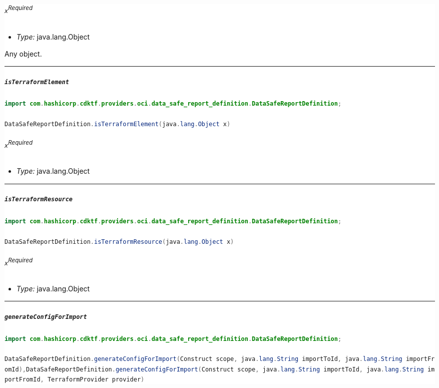 ###### `x`<sup>Required</sup> <a name="x" id="rhizo-co-terraform-provider-oci.dataSafeReportDefinition.DataSafeReportDefinition.isConstruct.parameter.x"></a>

- *Type:* java.lang.Object

Any object.

---

##### `isTerraformElement` <a name="isTerraformElement" id="rhizo-co-terraform-provider-oci.dataSafeReportDefinition.DataSafeReportDefinition.isTerraformElement"></a>

```java
import com.hashicorp.cdktf.providers.oci.data_safe_report_definition.DataSafeReportDefinition;

DataSafeReportDefinition.isTerraformElement(java.lang.Object x)
```

###### `x`<sup>Required</sup> <a name="x" id="rhizo-co-terraform-provider-oci.dataSafeReportDefinition.DataSafeReportDefinition.isTerraformElement.parameter.x"></a>

- *Type:* java.lang.Object

---

##### `isTerraformResource` <a name="isTerraformResource" id="rhizo-co-terraform-provider-oci.dataSafeReportDefinition.DataSafeReportDefinition.isTerraformResource"></a>

```java
import com.hashicorp.cdktf.providers.oci.data_safe_report_definition.DataSafeReportDefinition;

DataSafeReportDefinition.isTerraformResource(java.lang.Object x)
```

###### `x`<sup>Required</sup> <a name="x" id="rhizo-co-terraform-provider-oci.dataSafeReportDefinition.DataSafeReportDefinition.isTerraformResource.parameter.x"></a>

- *Type:* java.lang.Object

---

##### `generateConfigForImport` <a name="generateConfigForImport" id="rhizo-co-terraform-provider-oci.dataSafeReportDefinition.DataSafeReportDefinition.generateConfigForImport"></a>

```java
import com.hashicorp.cdktf.providers.oci.data_safe_report_definition.DataSafeReportDefinition;

DataSafeReportDefinition.generateConfigForImport(Construct scope, java.lang.String importToId, java.lang.String importFromId),DataSafeReportDefinition.generateConfigForImport(Construct scope, java.lang.String importToId, java.lang.String importFromId, TerraformProvider provider)
```
